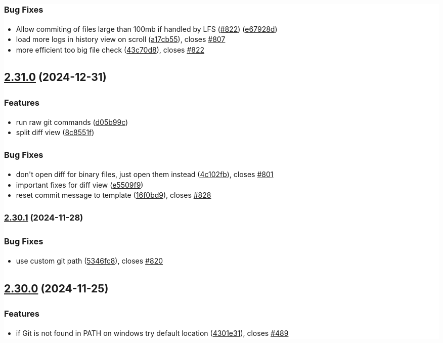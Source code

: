 
### Bug Fixes

* Allow commiting of files large than 100mb if handled by LFS ([#822](https://github.com/Vinzent03/obsidian-git/issues/822)) ([e67928d](https://github.com/Vinzent03/obsidian-git/commit/e67928db625a57405f0fa1711e9e031f0e89a683))
* load more logs in history view on scroll ([a17cb55](https://github.com/Vinzent03/obsidian-git/commit/a17cb55bcffd7e0e6028c72b5b0704fb6fb3fe00)), closes [#807](https://github.com/Vinzent03/obsidian-git/issues/807)
* more efficient too big file check ([43c70d8](https://github.com/Vinzent03/obsidian-git/commit/43c70d8c85e9471b5d859ad7026ef6e44161118c)), closes [#822](https://github.com/Vinzent03/obsidian-git/issues/822)

## [2.31.0](https://github.com/denolehov/obsidian-git/compare/2.30.1...2.31.0) (2024-12-31)


### Features

* run raw git commands ([d05b99c](https://github.com/denolehov/obsidian-git/commit/d05b99ca827b630e1c96fdb2a4dc19469b0b9b81))
* split diff view ([8c8551f](https://github.com/denolehov/obsidian-git/commit/8c8551f05a2cdbc3f389097e870718ecaf04ff0a))


### Bug Fixes

* don't open diff for binary files, just open them instead ([4c102fb](https://github.com/denolehov/obsidian-git/commit/4c102fb881764ba30a048b765926eda577c9f5f7)), closes [#801](https://github.com/denolehov/obsidian-git/issues/801)
* important fixes for diff view ([e5509f9](https://github.com/denolehov/obsidian-git/commit/e5509f981a51638c910f5cc960737b25d77a36ab))
* reset commit message to template ([16f0bd9](https://github.com/denolehov/obsidian-git/commit/16f0bd9fcf7a70687b529476bb4d9d5929375dbf)), closes [#828](https://github.com/denolehov/obsidian-git/issues/828)

### [2.30.1](https://github.com/denolehov/obsidian-git/compare/2.30.0...2.30.1) (2024-11-28)


### Bug Fixes

* use custom git path ([5346fc8](https://github.com/denolehov/obsidian-git/commit/5346fc8995d11ef46de3277f724bca30aa208a49)), closes [#820](https://github.com/denolehov/obsidian-git/issues/820)

## [2.30.0](https://github.com/denolehov/obsidian-git/compare/2.29.0...2.30.0) (2024-11-25)


### Features

* if Git is not found in PATH on windows try default location ([4301e31](https://github.com/denolehov/obsidian-git/commit/4301e31b2b66e111826e900e2d0942e0de871c74)), closes [#489](https://github.com/denolehov/obsidian-git/issues/489)
